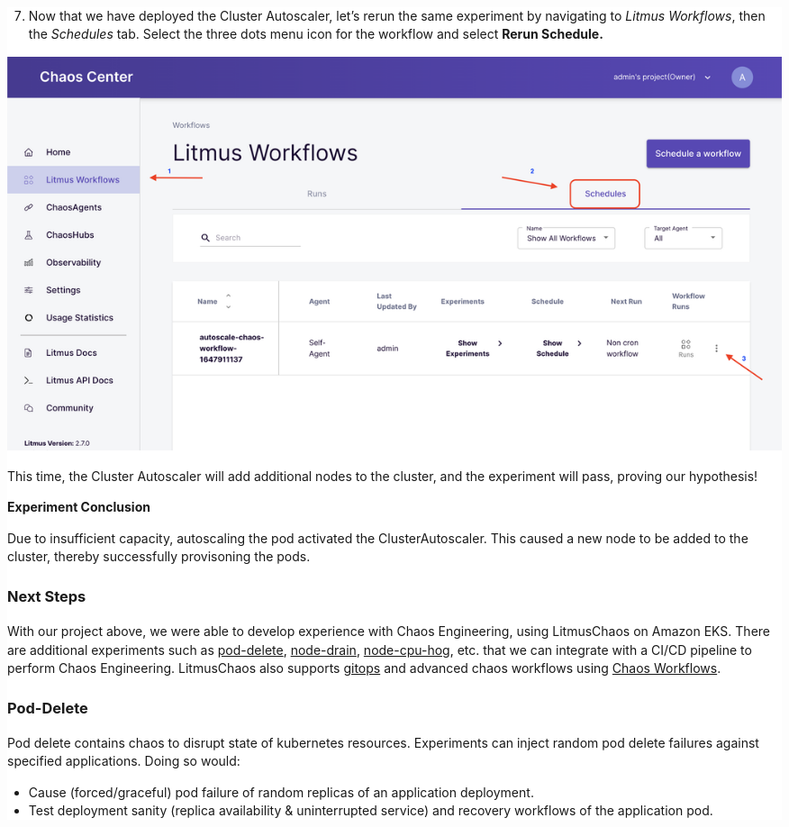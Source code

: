 7. Now that we have deployed the Cluster Autoscaler, let’s rerun the same experiment by navigating to *Litmus Workflows*, then the *Schedules* tab. Select the three dots menu icon for the workflow and select **Rerun Schedule.**

![](./images/47.png)

This time, the Cluster Autoscaler will add additional nodes to the cluster, and the experiment will pass, proving our hypothesis!

**Experiment Conclusion**

Due to insufficient capacity, autoscaling the pod activated the ClusterAutoscaler. This caused a new node to be added to the cluster, thereby successfully provisoning the pods.

### Next Steps

With our project above, we were able to develop experience with Chaos Engineering, using LitmusChaos on Amazon EKS. There are additional experiments such as [pod-delete](https://hub.litmuschaos.io/generic/pod-delete), [node-drain](https://hub.litmuschaos.io/generic/node-drain), [node-cpu-hog](https://hub.litmuschaos.io/generic/node-cpu-hog), etc. that we can integrate with a CI/CD pipeline to perform Chaos Engineering. LitmusChaos also supports [gitops](https://docs.litmuschaos.io/docs/concepts/gitops) and advanced chaos workflows using [Chaos Workflows](https://docs.litmuschaos.io/docs/concepts/chaos-workflow).

### Pod-Delete

Pod delete contains chaos to disrupt state of kubernetes resources. Experiments can inject random pod delete failures against specified applications. Doing so would:

- Cause (forced/graceful) pod failure of random replicas of an application deployment.
- Test deployment sanity (replica availability & uninterrupted service) and recovery workflows of the application pod.
